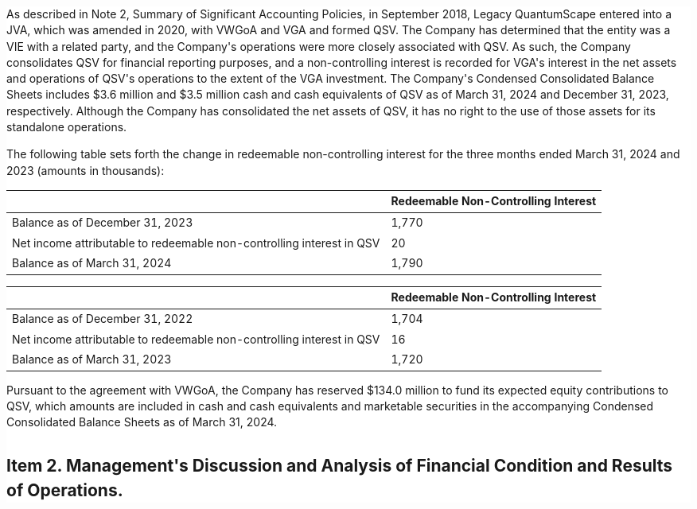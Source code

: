 <p>As described in Note 2, Summary of Significant Accounting Policies, in September 2018, Legacy QuantumScape entered into a JVA, which was amended in 2020, with VWGoA and VGA and formed QSV. The Company has determined that the entity was a VIE with a related party, and the Company's operations were more closely associated with QSV. As such, the Company consolidates QSV for financial reporting purposes, and a non-controlling interest is recorded for VGA's interest in the net assets and operations of QSV's operations to the extent of the VGA investment. The Company's Condensed Consolidated Balance Sheets includes $3.6 million and $3.5 million cash and cash equivalents of QSV as of March 31, 2024 and December 31, 2023, respectively. Although the Company has consolidated the net assets of QSV, it has no right to the use of those assets for its standalone operations.</p>
<p>The following table sets forth the change in redeemable non-controlling interest for the three months ended March 31, 2024 and 2023 (amounts in thousands):</p>
<table>
<thead>
<tr>
<th></th>
<th>Redeemable Non-Controlling Interest</th>
</tr>
</thead>
<tbody>
<tr>
<td>Balance as of December 31, 2023</td>
<td>1,770</td>
</tr>
<tr>
<td>Net income attributable to redeemable non-controlling interest in QSV</td>
<td>20</td>
</tr>
<tr>
<td>Balance as of March 31, 2024</td>
<td>1,790</td>
</tr>
</tbody>
</table>
<table>
<thead>
<tr>
<th></th>
<th>Redeemable Non-Controlling Interest</th>
</tr>
</thead>
<tbody>
<tr>
<td>Balance as of December 31, 2022</td>
<td>1,704</td>
</tr>
<tr>
<td>Net income attributable to redeemable non-controlling interest in QSV</td>
<td>16</td>
</tr>
<tr>
<td>Balance as of March 31, 2023</td>
<td>1,720</td>
</tr>
</tbody>
</table>
<p>Pursuant to the agreement with VWGoA, the Company has reserved $134.0 million to fund its expected equity contributions to QSV, which amounts are included in cash and cash equivalents and marketable securities in the accompanying Condensed Consolidated Balance Sheets as of March 31, 2024.</p>
<h2>Item 2. Management's Discussion and Analysis of Financial Condition and Results of Operations.</h2>